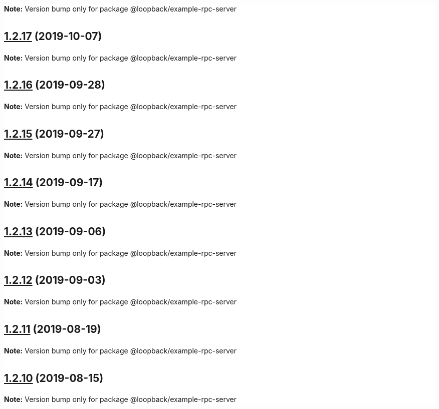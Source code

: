 **Note:** Version bump only for package @loopback/example-rpc-server

## [1.2.17](https://github.com/loopbackio/loopback-next/compare/@loopback/example-rpc-server@1.2.16...@loopback/example-rpc-server@1.2.17) (2019-10-07)

**Note:** Version bump only for package @loopback/example-rpc-server

## [1.2.16](https://github.com/loopbackio/loopback-next/compare/@loopback/example-rpc-server@1.2.15...@loopback/example-rpc-server@1.2.16) (2019-09-28)

**Note:** Version bump only for package @loopback/example-rpc-server

## [1.2.15](https://github.com/loopbackio/loopback-next/compare/@loopback/example-rpc-server@1.2.14...@loopback/example-rpc-server@1.2.15) (2019-09-27)

**Note:** Version bump only for package @loopback/example-rpc-server

## [1.2.14](https://github.com/loopbackio/loopback-next/compare/@loopback/example-rpc-server@1.2.13...@loopback/example-rpc-server@1.2.14) (2019-09-17)

**Note:** Version bump only for package @loopback/example-rpc-server

## [1.2.13](https://github.com/loopbackio/loopback-next/compare/@loopback/example-rpc-server@1.2.12...@loopback/example-rpc-server@1.2.13) (2019-09-06)

**Note:** Version bump only for package @loopback/example-rpc-server

## [1.2.12](https://github.com/loopbackio/loopback-next/compare/@loopback/example-rpc-server@1.2.11...@loopback/example-rpc-server@1.2.12) (2019-09-03)

**Note:** Version bump only for package @loopback/example-rpc-server

## [1.2.11](https://github.com/loopbackio/loopback-next/compare/@loopback/example-rpc-server@1.2.10...@loopback/example-rpc-server@1.2.11) (2019-08-19)

**Note:** Version bump only for package @loopback/example-rpc-server

## [1.2.10](https://github.com/loopbackio/loopback-next/compare/@loopback/example-rpc-server@1.2.9...@loopback/example-rpc-server@1.2.10) (2019-08-15)

**Note:** Version bump only for package @loopback/example-rpc-server
